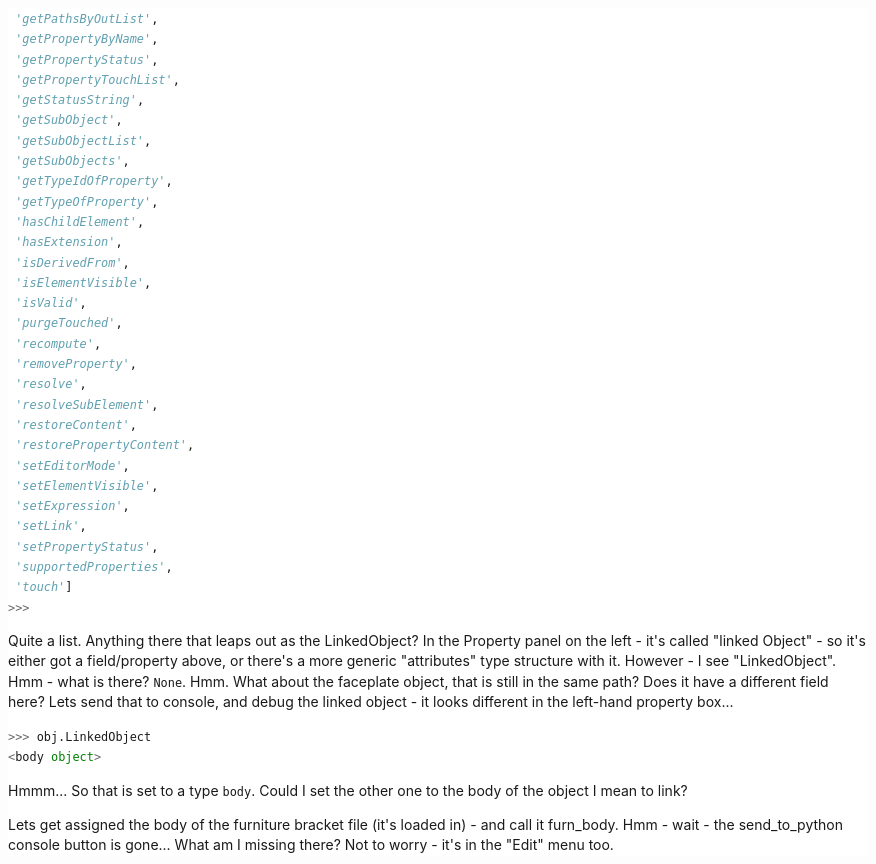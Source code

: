 ```python
 'getPathsByOutList',
 'getPropertyByName',
 'getPropertyStatus',
 'getPropertyTouchList',
 'getStatusString',
 'getSubObject',
 'getSubObjectList',
 'getSubObjects',
 'getTypeIdOfProperty',
 'getTypeOfProperty',
 'hasChildElement',
 'hasExtension',
 'isDerivedFrom',
 'isElementVisible',
 'isValid',
 'purgeTouched',
 'recompute',
 'removeProperty',
 'resolve',
 'resolveSubElement',
 'restoreContent',
 'restorePropertyContent',
 'setEditorMode',
 'setElementVisible',
 'setExpression',
 'setLink',
 'setPropertyStatus',
 'supportedProperties',
 'touch']
>>> 
```

Quite a list. Anything there that leaps out as the LinkedObject? In the Property panel on the left - it's called "linked Object" - so it's either got a field/property above, or there's a more generic "attributes" type structure with it.
However - I see "LinkedObject". Hmm - what is there? `None`. Hmm.
What about the faceplate object, that is still in the same path? Does it have a different field here?
Lets send that to console, and debug the linked object - it looks different in the left-hand property box...

```python
>>> obj.LinkedObject
<body object>
```

Hmmm... So that is set to a type `body`. Could I set the other one to the body of the object I mean to link?

Lets get assigned the body of the furniture bracket file (it's loaded in) - and call it furn_body.
Hmm - wait - the send_to_python console button is gone... What am I missing there? Not to worry - it's in the "Edit" menu too.
